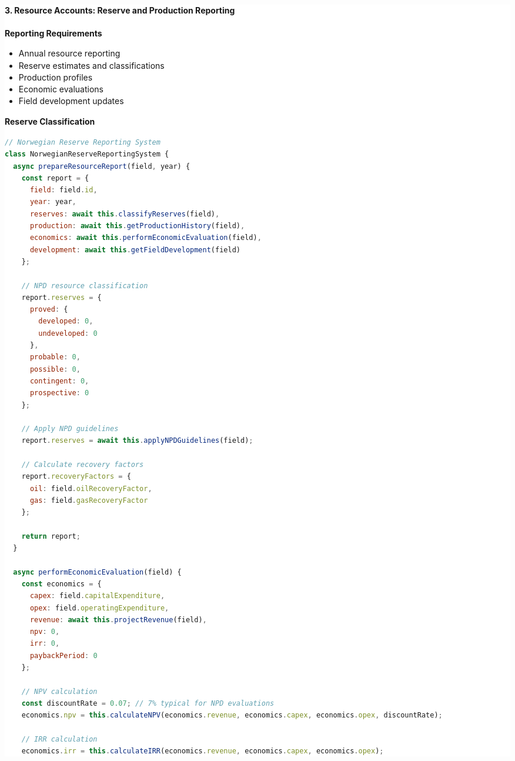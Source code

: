 #### 3. Resource Accounts: Reserve and Production Reporting

**Reporting Requirements**
- Annual resource reporting
- Reserve estimates and classifications
- Production profiles
- Economic evaluations
- Field development updates

**Reserve Classification**
```javascript
// Norwegian Reserve Reporting System
class NorwegianReserveReportingSystem {
  async prepareResourceReport(field, year) {
    const report = {
      field: field.id,
      year: year,
      reserves: await this.classifyReserves(field),
      production: await this.getProductionHistory(field),
      economics: await this.performEconomicEvaluation(field),
      development: await this.getFieldDevelopment(field)
    };
    
    // NPD resource classification
    report.reserves = {
      proved: {
        developed: 0,
        undeveloped: 0
      },
      probable: 0,
      possible: 0,
      contingent: 0,
      prospective: 0
    };
    
    // Apply NPD guidelines
    report.reserves = await this.applyNPDGuidelines(field);
    
    // Calculate recovery factors
    report.recoveryFactors = {
      oil: field.oilRecoveryFactor,
      gas: field.gasRecoveryFactor
    };
    
    return report;
  }
  
  async performEconomicEvaluation(field) {
    const economics = {
      capex: field.capitalExpenditure,
      opex: field.operatingExpenditure,
      revenue: await this.projectRevenue(field),
      npv: 0,
      irr: 0,
      paybackPeriod: 0
    };
    
    // NPV calculation
    const discountRate = 0.07; // 7% typical for NPD evaluations
    economics.npv = this.calculateNPV(economics.revenue, economics.capex, economics.opex, discountRate);
    
    // IRR calculation
    economics.irr = this.calculateIRR(economics.revenue, economics.capex, economics.opex);
```